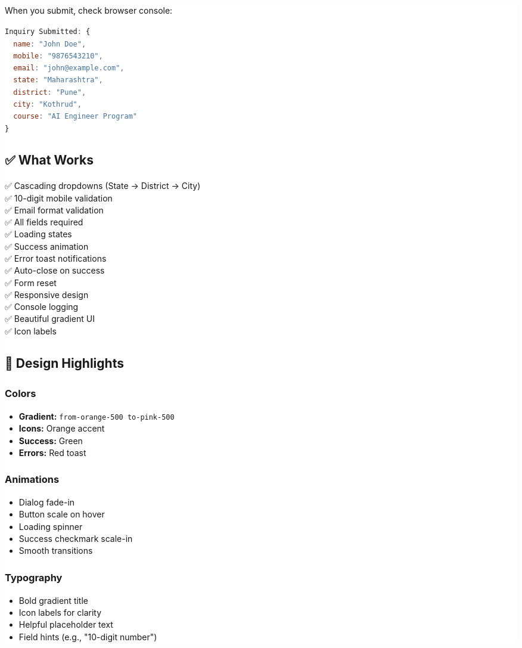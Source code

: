 When you submit, check browser console:

```javascript
Inquiry Submitted: {
  name: "John Doe",
  mobile: "9876543210",
  email: "john@example.com",
  state: "Maharashtra",
  district: "Pune", 
  city: "Kothrud",
  course: "AI Engineer Program"
}
```

## ✅ What Works

✅ Cascading dropdowns (State → District → City)  
✅ 10-digit mobile validation  
✅ Email format validation  
✅ All fields required  
✅ Loading states  
✅ Success animation  
✅ Error toast notifications  
✅ Auto-close on success  
✅ Form reset  
✅ Responsive design  
✅ Console logging  
✅ Beautiful gradient UI  
✅ Icon labels  

## 🎨 Design Highlights

### Colors
- **Gradient:** `from-orange-500 to-pink-500`
- **Icons:** Orange accent
- **Success:** Green
- **Errors:** Red toast

### Animations
- Dialog fade-in
- Button scale on hover
- Loading spinner
- Success checkmark scale-in
- Smooth transitions

### Typography
- Bold gradient title
- Icon labels for clarity
- Helpful placeholder text
- Field hints (e.g., "10-digit number")
